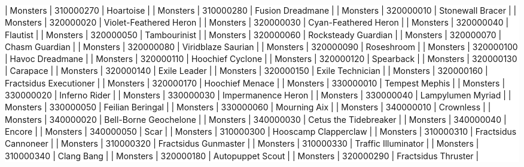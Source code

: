 | Monsters | 310000270 | Hoartoise |
| Monsters | 310000280 | Fusion Dreadmane |
| Monsters | 320000010 | Stonewall Bracer |
| Monsters | 320000020 | Violet-Feathered Heron |
| Monsters | 320000030 | Cyan-Feathered Heron |
| Monsters | 320000040 | Flautist |
| Monsters | 320000050 | Tambourinist |
| Monsters | 320000060 | Rocksteady Guardian |
| Monsters | 320000070 | Chasm Guardian |
| Monsters | 320000080 | Viridblaze Saurian |
| Monsters | 320000090 | Roseshroom |
| Monsters | 320000100 | Havoc Dreadmane |
| Monsters | 320000110 | Hoochief Cyclone |
| Monsters | 320000120 | Spearback |
| Monsters | 320000130 | Carapace |
| Monsters | 320000140 | Exile Leader |
| Monsters | 320000150 | Exile Technician |
| Monsters | 320000160 | Fractsidus Executioner |
| Monsters | 320000170 | Hoochief Menace |
| Monsters | 330000010 | Tempest Mephis |
| Monsters | 330000020 | Inferno Rider |
| Monsters | 330000030 | Impermanence Heron |
| Monsters | 330000040 | Lampylumen Myriad |
| Monsters | 330000050 | Feilian Beringal |
| Monsters | 330000060 | Mourning Aix |
| Monsters | 340000010 | Crownless |
| Monsters | 340000020 | Bell-Borne Geochelone |
| Monsters | 340000030 | Cetus the Tidebreaker |
| Monsters | 340000040 | Encore |
| Monsters | 340000050 | Scar |
| Monsters | 310000300 | Hooscamp Clapperclaw |
| Monsters | 310000310 | Fractsidus Cannoneer |
| Monsters | 310000320 | Fractsidus Gunmaster |
| Monsters | 310000330 | Traffic Illuminator |
| Monsters | 310000340 | Clang Bang |
| Monsters | 320000180 | Autopuppet Scout |
| Monsters | 320000290 | Fractsidus Thruster |